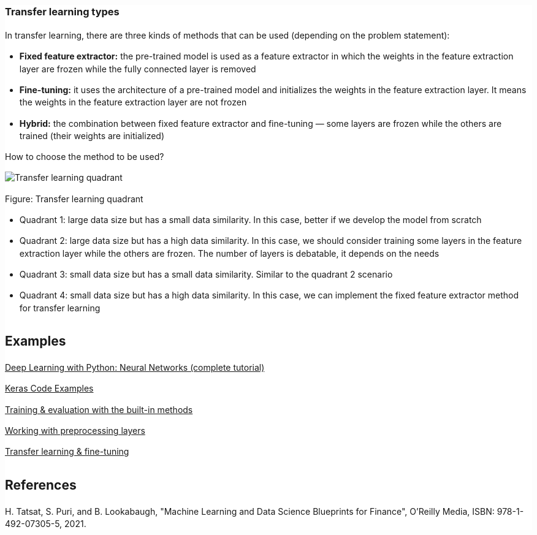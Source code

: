 ### Transfer learning types

In transfer learning, there are three kinds of methods that can be used (depending on the problem statement):

- **Fixed feature extractor:** the pre-trained model is used as a feature extractor in which the weights in the feature extraction layer are frozen while the fully connected layer is removed

- **Fine-tuning:** it uses the architecture of a pre-trained model and initializes the weights in the feature extraction layer. It means the weights in the feature extraction layer are not frozen

- **Hybrid:** the combination between fixed feature extractor and fine-tuning — some layers are frozen while the others are trained (their weights are initialized)

How to choose the method to be used?


<div class="image-preview">
    <div>
        <img width="600" alt="Transfer learning quadrant" src="https://miro.medium.com/max/1722/1*ZSx3ZsBxs3kE87ybpY4NnA.png" />
    </div>
</div>

Figure: Transfer learning quadrant


- Quadrant 1: large data size but has a small data similarity. In this case, better if we develop the model from scratch

- Quadrant 2: large data size but has a high data similarity. In this case, we should consider training some layers in the feature extraction layer while the others are frozen. The number of layers is debatable, it depends on the needs

- Quadrant 3: small data size but has a small data similarity. Similar to the quadrant 2 scenario

- Quadrant 4: small data size but has a high data similarity. In this case, we can implement the fixed feature extractor method for transfer learning


## Examples

[Deep Learning with Python: Neural Networks (complete tutorial)](https://towardsdatascience.com/deep-learning-with-python-neural-networks-complete-tutorial-6b53c0b06af0)

[Keras Code Examples](https://keras.io/examples/)

[Training & evaluation with the built-in methods](https://keras.io/guides/training_with_built_in_methods/)

[Working with preprocessing layers](https://keras.io/guides/preprocessing_layers/)

[Transfer learning & fine-tuning](https://keras.io/guides/transfer_learning/)



## References

H. Tatsat, S. Puri, and B. Lookabaugh, "Machine Learning and Data Science Blueprints for Finance", O’Reilly Media, ISBN: 978-1-492-07305-5, 2021. 
